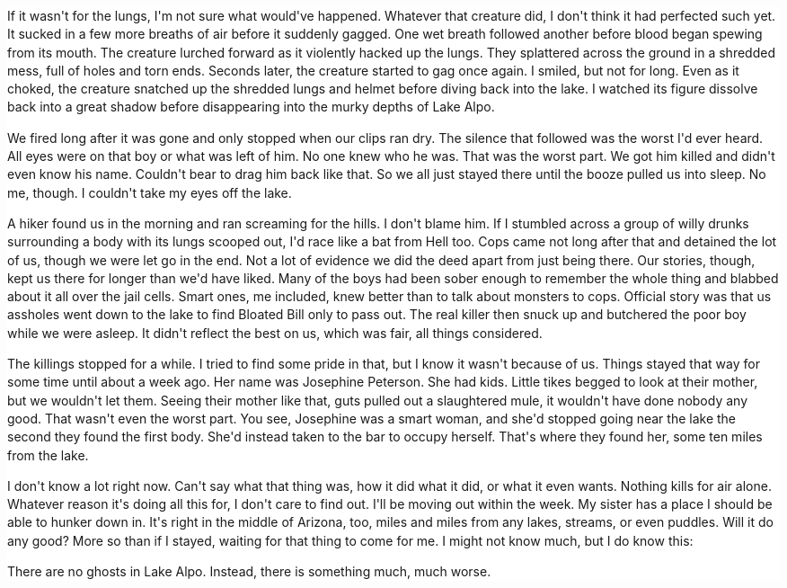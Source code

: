 If it wasn't for the lungs, I'm not sure what would've happened. Whatever that creature did, I don't think it had perfected such yet. It sucked in a few more breaths of air before it suddenly gagged. One wet breath followed another before blood began spewing from its mouth. The creature lurched forward as it violently hacked up the lungs. They splattered across the ground in a shredded mess, full of holes and torn ends. Seconds later, the creature started to gag once again. I smiled, but not for long. Even as it choked, the creature snatched up the shredded lungs and helmet before diving back into the lake. I watched its figure dissolve back into a great shadow before disappearing into the murky depths of Lake Alpo. 

We fired long after it was gone and only stopped when our clips ran dry. The silence that followed was the worst I'd ever heard. All eyes were on that boy or what was left of him. No one knew who he was. That was the worst part. We got him killed and didn't even know his name. Couldn't bear to drag him back like that. So we all just stayed there until the booze pulled us into sleep. No me, though. I couldn't take my eyes off the lake.

A hiker found us in the morning and ran screaming for the hills. I don't blame him. If I stumbled across a group of willy drunks surrounding a body with its lungs scooped out, I'd race like a bat from Hell too. Cops came not long after that and detained the lot of us, though we were let go in the end. Not a lot of evidence we did the deed apart from just being there. Our stories, though, kept us there for longer than we'd have liked. Many of the boys had been sober enough to remember the whole thing and blabbed about it all over the jail cells. Smart ones, me included, knew better than to talk about monsters to cops. Official story was that us assholes went down to the lake to find Bloated Bill only to pass out. The real killer then snuck up and butchered the poor boy while we were asleep. It didn't reflect the best on us, which was fair, all things considered.

The killings stopped for a while. I tried to find some pride in that, but I know it wasn't because of us. Things stayed that way for some time until about a week ago. Her name was Josephine Peterson. She had kids. Little tikes begged to look at their mother, but we wouldn't let them. Seeing their mother like that, guts pulled out a slaughtered mule, it wouldn't have done nobody any good. That wasn't even the worst part. You see, Josephine was a smart woman, and she'd stopped going near the lake the second they found the first body. She'd instead taken to the bar to occupy herself. That's where they found her, some ten miles from the lake.

I don't know a lot right now. Can't say what that thing was, how it did what it did, or what it even wants. Nothing kills for air alone. Whatever reason it's doing all this for, I don't care to find out. I'll be moving out within the week. My sister has a place I should be able to hunker down in. It's right in the middle of Arizona, too, miles and miles from any lakes, streams, or even puddles. Will it do any good? More so than if I stayed, waiting for that thing to come for me. I might not know much, but I do know this: 

There are no ghosts in Lake Alpo. Instead, there is something much, much worse.